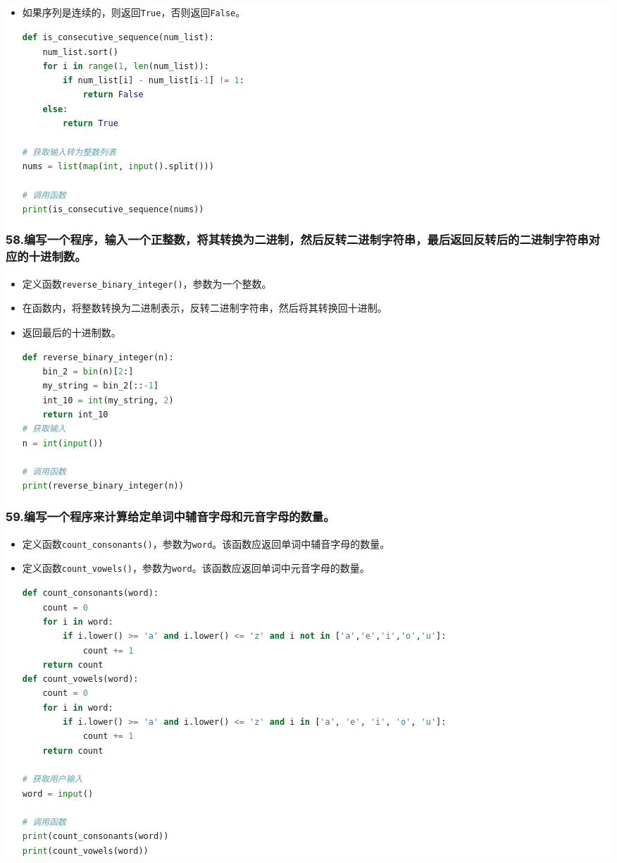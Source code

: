 - 如果序列是连续的，则返回`True`，否则返回`False`。

  ```python
  def is_consecutive_sequence(num_list):
      num_list.sort()
      for i in range(1, len(num_list)):
          if num_list[i] - num_list[i-1] != 1:
              return False
      else:
          return True
  
  # 获取输入转为整数列表 
  nums = list(map(int, input().split()))
  
  # 调用函数 
  print(is_consecutive_sequence(nums))
  ```
  

### 58.编写一个程序，输入一个正整数，将其转换为二进制，然后反转二进制字符串，最后返回反转后的二进制字符串对应的十进制数。

- 定义函数`reverse_binary_integer()`，参数为一个整数。

- 在函数内，将整数转换为二进制表示，反转二进制字符串，然后将其转换回十进制。

- 返回最后的十进制数。

  ```python
  def reverse_binary_integer(n):
      bin_2 = bin(n)[2:]
      my_string = bin_2[::-1]
      int_10 = int(my_string, 2)
      return int_10
  # 获取输入 
  n = int(input())
  
  # 调用函数 
  print(reverse_binary_integer(n))
  ```

### 59.编写一个程序来计算给定单词中辅音字母和元音字母的数量。

- 定义函数`count_consonants()`，参数为`word`。该函数应返回单词中辅音字母的数量。

- 定义函数`count_vowels()`，参数为`word`。该函数应返回单词中元音字母的数量。

  ```python
  def count_consonants(word):
      count = 0
      for i in word:
          if i.lower() >= 'a' and i.lower() <= 'z' and i not in ['a','e','i','o','u']:
              count += 1
      return count
  def count_vowels(word):
      count = 0
      for i in word:
          if i.lower() >= 'a' and i.lower() <= 'z' and i in ['a', 'e', 'i', 'o', 'u']:
              count += 1
      return count
  
  # 获取用户输入
  word = input()
  
  # 调用函数
  print(count_consonants(word))
  print(count_vowels(word))
  ```
